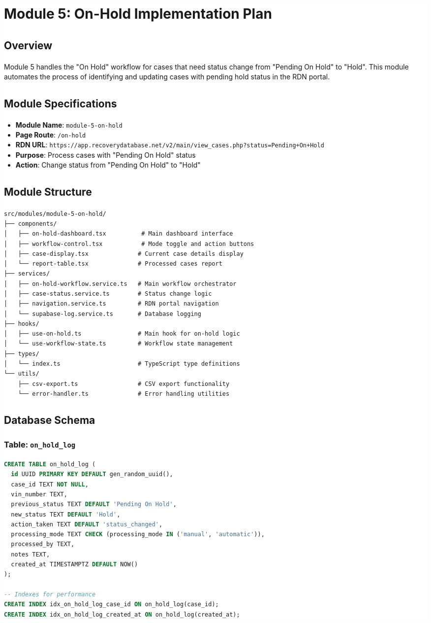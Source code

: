 # Module 5: On-Hold Implementation Plan

## Overview
Module 5 handles the "On Hold" workflow for cases that need status change from "Pending On Hold" to "Hold". This module automates the process of identifying and updating cases with pending hold status in the RDN portal.

## Module Specifications
- **Module Name**: `module-5-on-hold`
- **Page Route**: `/on-hold`
- **RDN URL**: `https://app.recoverydatabase.net/v2/main/view_cases.php?status=Pending+On+Hold`
- **Purpose**: Process cases with "Pending On Hold" status
- **Action**: Change status from "Pending On Hold" to "Hold"

## Module Structure
```
src/modules/module-5-on-hold/
├── components/
│   ├── on-hold-dashboard.tsx          # Main dashboard interface
│   ├── workflow-control.tsx           # Mode toggle and action buttons
│   ├── case-display.tsx              # Current case details display
│   └── report-table.tsx              # Processed cases report
├── services/
│   ├── on-hold-workflow.service.ts   # Main workflow orchestrator
│   ├── case-status.service.ts        # Status change logic
│   ├── navigation.service.ts         # RDN portal navigation
│   └── supabase-log.service.ts       # Database logging
├── hooks/
│   ├── use-on-hold.ts                # Main hook for on-hold logic
│   └── use-workflow-state.ts         # Workflow state management
├── types/
│   └── index.ts                      # TypeScript type definitions
└── utils/
    ├── csv-export.ts                 # CSV export functionality
    └── error-handler.ts              # Error handling utilities
```

## Database Schema

### Table: `on_hold_log`
```sql
CREATE TABLE on_hold_log (
  id UUID PRIMARY KEY DEFAULT gen_random_uuid(),
  case_id TEXT NOT NULL,
  vin_number TEXT,
  previous_status TEXT DEFAULT 'Pending On Hold',
  new_status TEXT DEFAULT 'Hold',
  action_taken TEXT DEFAULT 'status_changed',
  processing_mode TEXT CHECK (processing_mode IN ('manual', 'automatic')),
  processed_by TEXT,
  notes TEXT,
  created_at TIMESTAMPTZ DEFAULT NOW()
);

-- Indexes for performance
CREATE INDEX idx_on_hold_log_case_id ON on_hold_log(case_id);
CREATE INDEX idx_on_hold_log_created_at ON on_hold_log(created_at);
```
